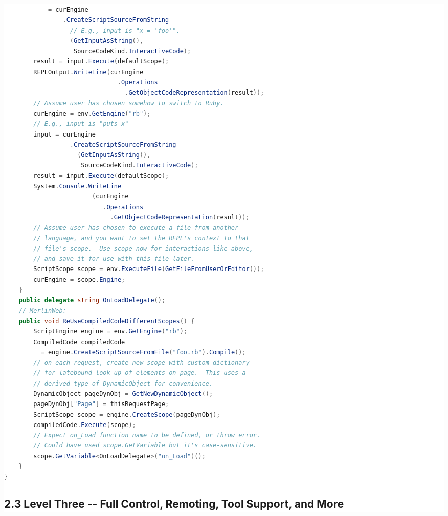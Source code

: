 ``` csharp
            = curEngine
                .CreateScriptSourceFromString
                  // E.g., input is "x = 'foo'".
                  (GetInputAsString(), 
                   SourceCodeKind.InteractiveCode);
        result = input.Execute(defaultScope);
        REPLOutput.WriteLine(curEngine
                               .Operations
                                 .GetObjectCodeRepresentation(result));
        // Assume user has chosen somehow to switch to Ruby.
        curEngine = env.GetEngine("rb");
        // E.g., input is "puts x"
        input = curEngine
                  .CreateScriptSourceFromString
                    (GetInputAsString(), 
                     SourceCodeKind.InteractiveCode);
        result = input.Execute(defaultScope);
        System.Console.WriteLine
                        (curEngine
                           .Operations
                             .GetObjectCodeRepresentation(result));
        // Assume user has chosen to execute a file from another 
        // language, and you want to set the REPL's context to that
        // file's scope.  Use scope now for interactions like above,
        // and save it for use with this file later.
        ScriptScope scope = env.ExecuteFile(GetFileFromUserOrEditor());
        curEngine = scope.Engine;
    }
    public delegate string OnLoadDelegate();
    // MerlinWeb:
    public void ReUseCompiledCodeDifferentScopes() {
        ScriptEngine engine = env.GetEngine("rb");
        CompiledCode compiledCode 
          = engine.CreateScriptSourceFromFile("foo.rb").Compile();
        // on each request, create new scope with custom dictionary
        // for latebound look up of elements on page.  This uses a
        // derived type of DynamicObject for convenience.
        DynamicObject pageDynObj = GetNewDynamicObject();
        pageDynObj["Page"] = thisRequestPage;
        ScriptScope scope = engine.CreateScope(pageDynObj);
        compiledCode.Execute(scope);
        // Expect on_Load function name to be defined, or throw error.
        // Could have used scope.GetVariable but it's case-sensitive.
        scope.GetVariable<OnLoadDelegate>("on_Load")();
    }
}
```

<h2 id="level-three----full-control-remoting-tool-support-and-more">2.3 Level Three -- Full Control, Remoting, Tool Support, and More</h2>
